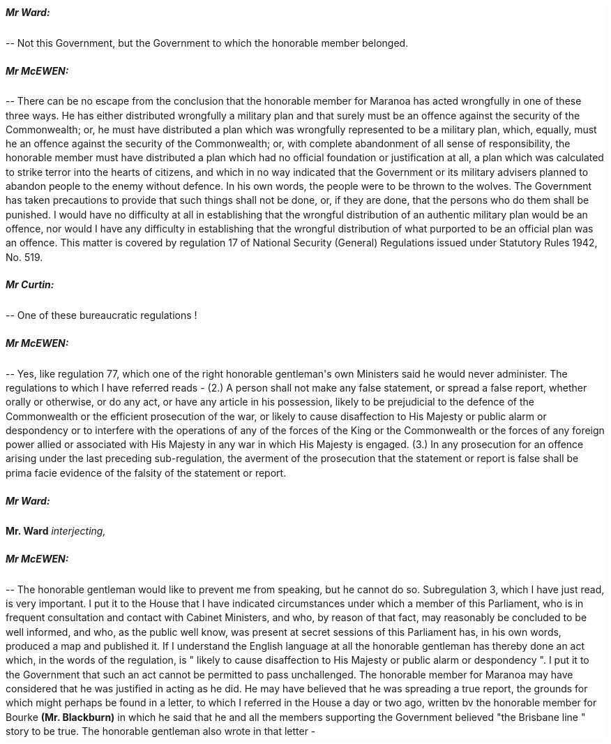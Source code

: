 ##### Mr Ward:

-- Not this Government, but the Government to which the honorable member belonged. 

##### Mr McEWEN:

-- There can be no escape from the conclusion that the honorable member for Maranoa has acted wrongfully in one of these three ways. He has either distributed wrongfully a military plan and that surely must be an offence against the security of the Commonwealth; or, he must have distributed a plan which was wrongfully represented to be a military plan, which, equally, must he an offence against the security of the Commonwealth; or, with complete abandonment of all sense of responsibility, the honorable member must have distributed a plan which had no official foundation or justification at all, a plan which was calculated to strike terror into the hearts of citizens, and which in no way indicated that the Government or its military advisers planned to abandon people to the enemy without defence. In his own words, the people were to be thrown to the wolves. The Government has taken precautions to provide that such things shall not be done, or, if they are done, that the persons who do them shall be punished. I would have no difficulty at all in establishing that the wrongful distribution of an authentic military plan would be an offence, nor would I have any difficulty in establishing that the wrongful distribution of what purported to be an official plan was an offence. This matter is covered by regulation 17 of National Security (General) Regulations issued under Statutory Rules 1942, No. 519. 

##### Mr Curtin:

-- One of these bureaucratic regulations ! 

##### Mr McEWEN:

-- Yes, like regulation 77, which one of the right honorable gentleman's own Ministers said he would  never administer. The regulations to which I have referred reads -  (2.) A person shall not make any false statement, or spread a false report, whether orally or otherwise, or do any act, or have any article in his possession, likely to be prejudicial to the defence of the Commonwealth or the efficient prosecution of the war, or likely to cause disaffection to His Majesty or public alarm or despondency or to interfere with the operations of any of the forces of the King or the Commonwealth or the forces of any foreign power allied or associated with His Majesty in any war in which His Majesty is engaged. (3.) In any prosecution for an offence arising under the last preceding sub-regulation, the averment of the prosecution that the statement or report is false shall be prima facie evidence of the falsity of the statement or report. 

##### Mr Ward:


 **Mr. Ward** 
 *interjecting,* 


##### Mr McEWEN:

-- The honorable gentleman would like to prevent me from speaking, but he cannot do so. Subregulation 3, which I have just read, is very important. I put it to the House that I have indicated circumstances under which a member of this Parliament, who is in frequent consultation and contact with Cabinet Ministers, and who, by reason of that fact, may reasonably be concluded to be well informed, and who, as the public well know, was present at secret sessions of this Parliament has, in his own words, produced a map and published it. If I understand the English language at all the honorable gentleman has thereby done an act which, in the words of the regulation, is " likely to cause disaffection to  His  Majesty or public alarm or despondency ". I put it to the Government that such an act cannot be permitted to pass unchallenged. The honorable member for Maranoa may have considered that he was justified in acting as he did. He may have believed that he was spreading a true report, the grounds for which might perhaps be found in a letter, to which I referred in the House a day or two ago, written bv the honorable member for Bourke  **(Mr. Blackburn)**  in which he said that he and all the members supporting the Government believed "the Brisbane line " story to be true. The honorable gentleman also wrote in that letter - 
